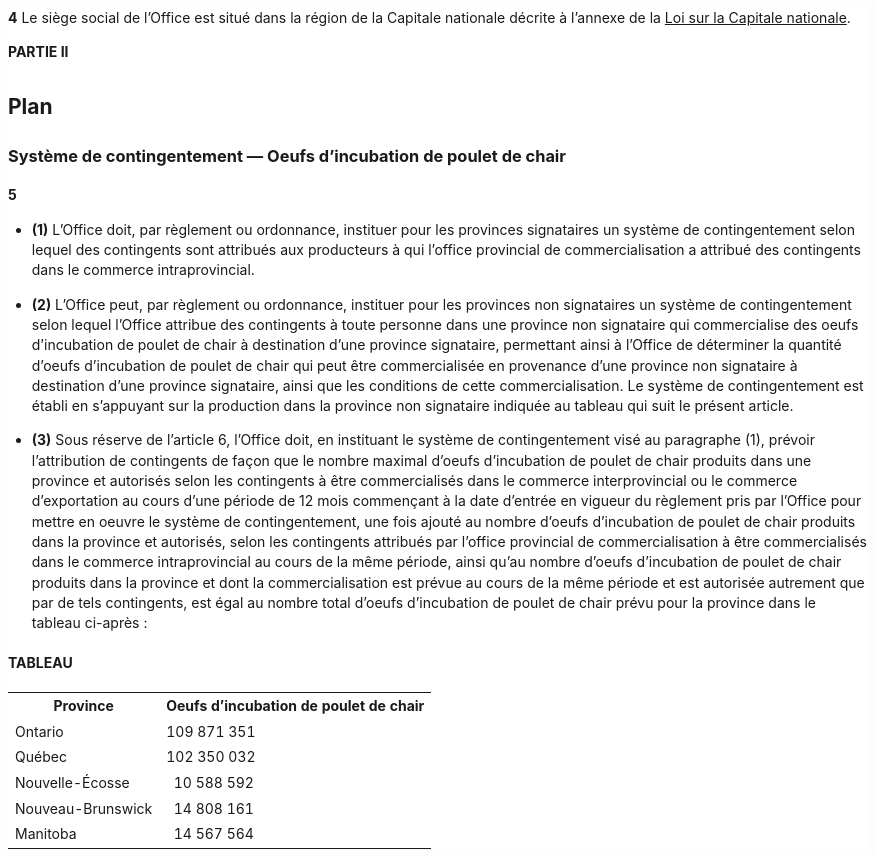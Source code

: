 
**4** Le siège social de l’Office est situé dans la région de la Capitale nationale décrite à l’annexe de la [Loi sur la Capitale nationale](/fr/Lois/Lois%20révisées%20du%20Canada/N/N-4.md).



**PARTIE II** 
## Plan


### Système de contingentement — Oeufs d’incubation de poulet de chair

**5** 

- **(1)** L’Office doit, par règlement ou ordonnance, instituer pour les provinces signataires un système de contingentement selon lequel des contingents sont attribués aux producteurs à qui l’office provincial de commercialisation a attribué des contingents dans le commerce intraprovincial.

- **(2)** L’Office peut, par règlement ou ordonnance, instituer pour les provinces non signataires un système de contingentement selon lequel l’Office attribue des contingents à toute personne dans une province non signataire qui commercialise des oeufs d’incubation de poulet de chair à destination d’une province signataire, permettant ainsi à l’Office de déterminer la quantité d’oeufs d’incubation de poulet de chair qui peut être commercialisée en provenance d’une province non signataire à destination d’une province signataire, ainsi que les conditions de cette commercialisation. Le système de contingentement est établi en s’appuyant sur la production dans la province non signataire indiquée au tableau qui suit le présent article.

- **(3)** Sous réserve de l’article 6, l’Office doit, en instituant le système de contingentement visé au paragraphe (1), prévoir l’attribution de contingents de façon que le nombre maximal d’oeufs d’incubation de poulet de chair produits dans une province et autorisés selon les contingents à être commercialisés dans le commerce interprovincial ou le commerce d’exportation au cours d’une période de 12 mois commençant à la date d’entrée en vigueur du règlement pris par l’Office pour mettre en oeuvre le système de contingentement, une fois ajouté au nombre d’oeufs d’incubation de poulet de chair produits dans la province et autorisés, selon les contingents attribués par l’office provincial de commercialisation à être commercialisés dans le commerce intraprovincial au cours de la même période, ainsi qu’au nombre d’oeufs d’incubation de poulet de chair produits dans la province et dont la commercialisation est prévue au cours de la même période et est autorisée autrement que par de tels contingents, est égal au nombre total d’oeufs d’incubation de poulet de chair prévu pour la province dans le tableau ci-après :
#### TABLEAU
<table>
<tr>
<th>Province</th>
<th>Oeufs d’incubation de poulet de chair</th>
</tr>
<tr>
<td>Ontario</td>
<td>109 871 351</td>
</tr>
<tr>
<td>Québec</td>
<td>102 350 032</td>
</tr>
<tr>
<td>Nouvelle-Écosse</td>
<td>  10 588 592</td>
</tr>
<tr>
<td>Nouveau-Brunswick</td>
<td>  14 808 161</td>
</tr>
<tr>
<td>Manitoba</td>
<td>  14 567 564</td>
</tr>